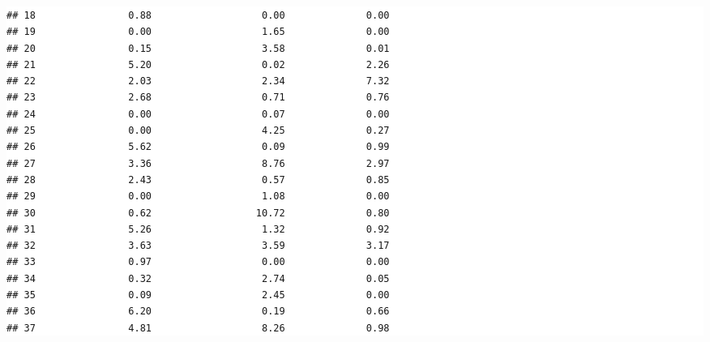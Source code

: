     ## 18                0.88                   0.00              0.00
    ## 19                0.00                   1.65              0.00
    ## 20                0.15                   3.58              0.01
    ## 21                5.20                   0.02              2.26
    ## 22                2.03                   2.34              7.32
    ## 23                2.68                   0.71              0.76
    ## 24                0.00                   0.07              0.00
    ## 25                0.00                   4.25              0.27
    ## 26                5.62                   0.09              0.99
    ## 27                3.36                   8.76              2.97
    ## 28                2.43                   0.57              0.85
    ## 29                0.00                   1.08              0.00
    ## 30                0.62                  10.72              0.80
    ## 31                5.26                   1.32              0.92
    ## 32                3.63                   3.59              3.17
    ## 33                0.97                   0.00              0.00
    ## 34                0.32                   2.74              0.05
    ## 35                0.09                   2.45              0.00
    ## 36                6.20                   0.19              0.66
    ## 37                4.81                   8.26              0.98